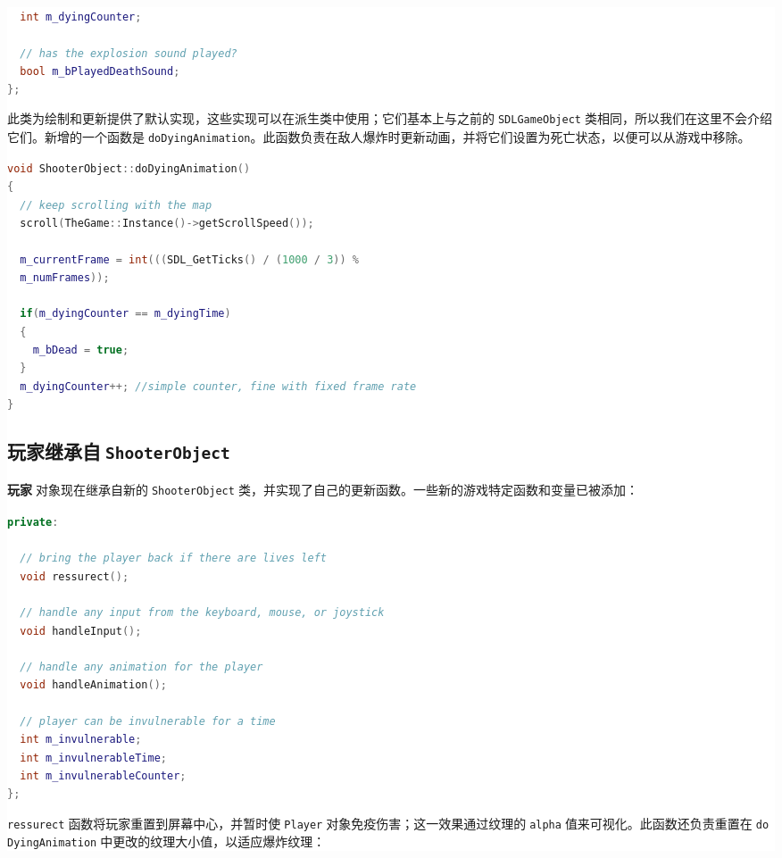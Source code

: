 ```cpp
  int m_dyingCounter;

  // has the explosion sound played?
  bool m_bPlayedDeathSound;
};
```

此类为绘制和更新提供了默认实现，这些实现可以在派生类中使用；它们基本上与之前的 `SDLGameObject` 类相同，所以我们在这里不会介绍它们。新增的一个函数是 `doDyingAnimation`。此函数负责在敌人爆炸时更新动画，并将它们设置为死亡状态，以便可以从游戏中移除。

```cpp
void ShooterObject::doDyingAnimation()
{
  // keep scrolling with the map
  scroll(TheGame::Instance()->getScrollSpeed());

  m_currentFrame = int(((SDL_GetTicks() / (1000 / 3)) % 
  m_numFrames));

  if(m_dyingCounter == m_dyingTime)
  {
    m_bDead = true;
  }
  m_dyingCounter++; //simple counter, fine with fixed frame rate
}
```

## 玩家继承自 `ShooterObject`

**玩家** 对象现在继承自新的 `ShooterObject` 类，并实现了自己的更新函数。一些新的游戏特定函数和变量已被添加：

```cpp
private:

  // bring the player back if there are lives left
  void ressurect();

  // handle any input from the keyboard, mouse, or joystick
  void handleInput();

  // handle any animation for the player
  void handleAnimation();

  // player can be invulnerable for a time
  int m_invulnerable;
  int m_invulnerableTime;
  int m_invulnerableCounter;
};
```

`ressurect` 函数将玩家重置到屏幕中心，并暂时使 `Player` 对象免疫伤害；这一效果通过纹理的 `alpha` 值来可视化。此函数还负责重置在 `doDyingAnimation` 中更改的纹理大小值，以适应爆炸纹理：
